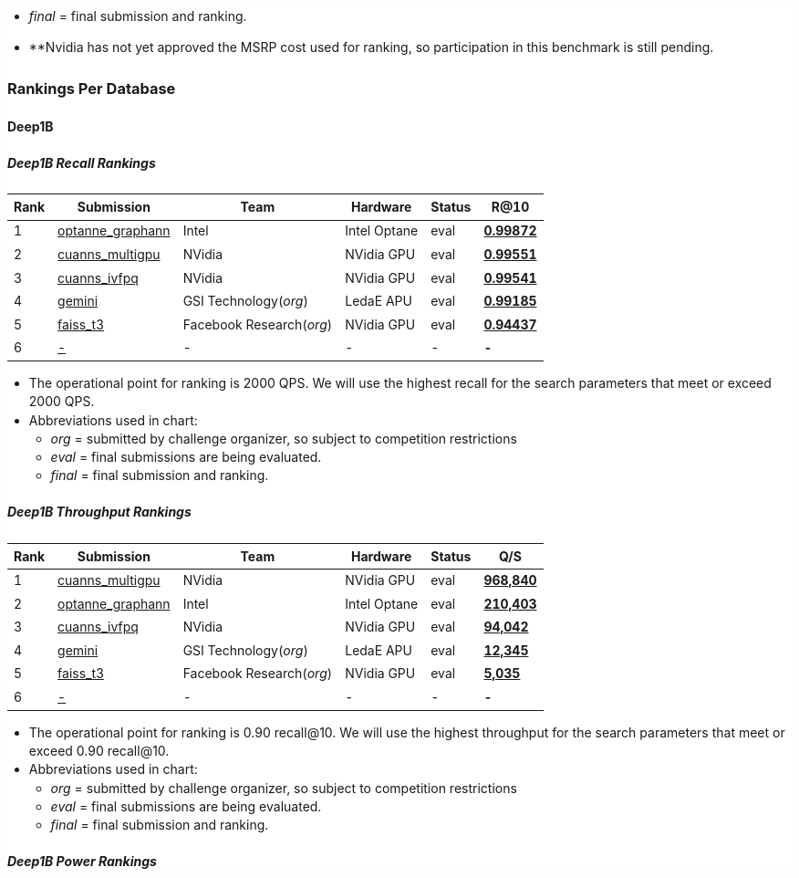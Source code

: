   * *final* = final submission and ranking.

* \*\*Nvidia has not yet approved the MSRP cost used for ranking, so participation in this benchmark is still pending.

### Rankings Per Database

#### Deep1B

##### Deep1B Recall Rankings 

|Rank|Submission                                             |Team                          |Hardware               |Status  |R@10       |
|----|-------------------------------------------------------|------------------------------|-----------------------|--------|-----------|
|   1|[optanne_graphann](https://github.com/harsha-simhadri/big-ann-benchmarks/blob/gw/T3/t3/optanne_graphann/README.md)                                   |Intel                      |Intel Optane               |eval|**[0.99872](https://github.com/harsha-simhadri/big-ann-benchmarks/blob/gw/T3/t3/eval_2021/optanne_graphann/private_deep-1B_recall.png)**|       
|   2|[cuanns_multigpu](https://github.com/harsha-simhadri/big-ann-benchmarks/blob/gw/T3/t3/cuanns_multigpu/README.md)                                   |NVidia                      |NVidia GPU               |eval|**[0.99551](https://github.com/harsha-simhadri/big-ann-benchmarks/blob/gw/T3/t3/eval_2021/cuanns_multigpu/private_deep-1B_recall.png)**|       
|   3|[cuanns_ivfpq](https://github.com/harsha-simhadri/big-ann-benchmarks/blob/gw/T3/t3/cuanns_ivfpq/README.md)                                   |NVidia                      |NVidia GPU               |eval|**[0.99541](https://github.com/harsha-simhadri/big-ann-benchmarks/blob/gw/T3/t3/eval_2021/cuanns_ivfpq/private_deep-1B_recall.png)**|       
|   4|[gemini](https://github.com/harsha-simhadri/big-ann-benchmarks/blob/gw/T3/t3/gemini/README.md)                                   |GSI Technology(*org*)                      |LedaE APU               |eval|**[0.99185](https://github.com/harsha-simhadri/big-ann-benchmarks/blob/gw/T3/t3/eval_2021/gemini/private_deep-1B_recall.png)**|       
|   5|[faiss_t3](https://github.com/harsha-simhadri/big-ann-benchmarks/blob/gw/T3/t3/faiss_t3/README.md)                                   |Facebook Research(*org*)                      |NVidia GPU               |eval|**[0.94437](https://github.com/harsha-simhadri/big-ann-benchmarks/blob/gw/T3/t3/eval_2021/faiss_t3/private_deep-1B_recall.png)**|       
|   6|[-](-)                                   |-                      |-               |-|**-**|       

* The operational point for ranking is 2000 QPS. We will use the highest recall for the search parameters that meet or exceed 2000 QPS.
* Abbreviations used in chart:
  * *org* = submitted by challenge organizer, so subject to competition restrictions
  * *eval* = final submissions are being evaluated.
  * *final* = final submission and ranking.

##### Deep1B Throughput Rankings 

|Rank|Submission                                             |Team                          |Hardware               |Status  |Q/S        |
|----|-------------------------------------------------------|------------------------------|-----------------------|--------|-----------|
|   1|[cuanns_multigpu](https://github.com/harsha-simhadri/big-ann-benchmarks/blob/gw/T3/t3/cuanns_multigpu/README.md)                                   |NVidia                      |NVidia GPU               |eval|**[968,840](https://github.com/harsha-simhadri/big-ann-benchmarks/blob/gw/T3/t3/eval_2021/cuanns_multigpu/private_deep-1B_throughput.png)**|
|   2|[optanne_graphann](https://github.com/harsha-simhadri/big-ann-benchmarks/blob/gw/T3/t3/optanne_graphann/README.md)                                   |Intel                      |Intel Optane               |eval|**[210,403](https://github.com/harsha-simhadri/big-ann-benchmarks/blob/gw/T3/t3/eval_2021/optanne_graphann/private_deep-1B_throughput.png)**|
|   3|[cuanns_ivfpq](https://github.com/harsha-simhadri/big-ann-benchmarks/blob/gw/T3/t3/cuanns_ivfpq/README.md)                                   |NVidia                      |NVidia GPU               |eval|**[94,042](https://github.com/harsha-simhadri/big-ann-benchmarks/blob/gw/T3/t3/eval_2021/cuanns_ivfpq/private_deep-1B_throughput.png)**|
|   4|[gemini](https://github.com/harsha-simhadri/big-ann-benchmarks/blob/gw/T3/t3/gemini/README.md)                                   |GSI Technology(*org*)                      |LedaE APU               |eval|**[12,345](https://github.com/harsha-simhadri/big-ann-benchmarks/blob/gw/T3/t3/eval_2021/gemini/private_deep-1B_throughput.png)**|
|   5|[faiss_t3](https://github.com/harsha-simhadri/big-ann-benchmarks/blob/gw/T3/t3/faiss_t3/README.md)                                   |Facebook Research(*org*)                      |NVidia GPU               |eval|**[5,035](https://github.com/harsha-simhadri/big-ann-benchmarks/blob/gw/T3/t3/eval_2021/faiss_t3/private_deep-1B_throughput.png)**|
|   6|[-](-)                                   |-                      |-               |-|**-**|

* The operational point for ranking is 0.90 recall@10. We will use the highest throughput for the search parameters that meet or exceed 0.90 recall@10.
* Abbreviations used in chart:
  * *org* = submitted by challenge organizer, so subject to competition restrictions
  * *eval* = final submissions are being evaluated.
  * *final* = final submission and ranking.

##### Deep1B Power Rankings 
